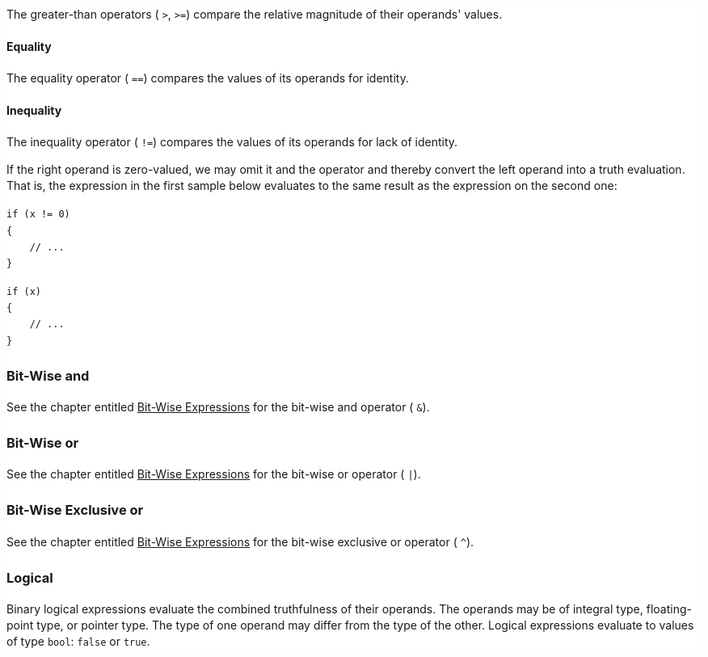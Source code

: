 The greater-than operators ( `>`, `>=`) compare the relative magnitude of their operands' values.

#### Equality [​](https://advoop.sdds.ca/D-Processing/expressions\#equality "Direct link to heading")

The equality operator ( `==`) compares the values of its operands for identity.

#### Inequality [​](https://advoop.sdds.ca/D-Processing/expressions\#inequality "Direct link to heading")

The inequality operator ( `!=`) compares the values of its operands for lack of identity.

If the right operand is zero-valued, we may omit it and the operator and thereby convert the left operand into a truth evaluation. That is, the expression in the first sample below evaluates to the same result as the expression on the second one:

```codeBlockLines_e6Vv
if (x != 0)
{
    // ...
}

```

```codeBlockLines_e6Vv
if (x)
{
    // ...
}

```

### Bit-Wise and [​](https://advoop.sdds.ca/D-Processing/expressions\#bit-wise-and "Direct link to heading")

See the chapter entitled [Bit-Wise Expressions](https://advoop.sdds.ca/H-Deeper-Detail/bit-wise-expressions) for the bit-wise and operator ( `&`).

### Bit-Wise or [​](https://advoop.sdds.ca/D-Processing/expressions\#bit-wise-or "Direct link to heading")

See the chapter entitled [Bit-Wise Expressions](https://advoop.sdds.ca/H-Deeper-Detail/bit-wise-expressions) for the bit-wise or operator ( `|`).

### Bit-Wise Exclusive or [​](https://advoop.sdds.ca/D-Processing/expressions\#bit-wise-exclusive-or "Direct link to heading")

See the chapter entitled [Bit-Wise Expressions](https://advoop.sdds.ca/H-Deeper-Detail/bit-wise-expressions) for the bit-wise exclusive or operator ( `^`).

### Logical [​](https://advoop.sdds.ca/D-Processing/expressions\#logical "Direct link to heading")

Binary logical expressions evaluate the combined truthfulness of their operands. The operands may be of integral type, floating-point type, or pointer type. The type of one operand may differ from the type of the other. Logical expressions evaluate to values of type `bool`: `false` or `true`.
